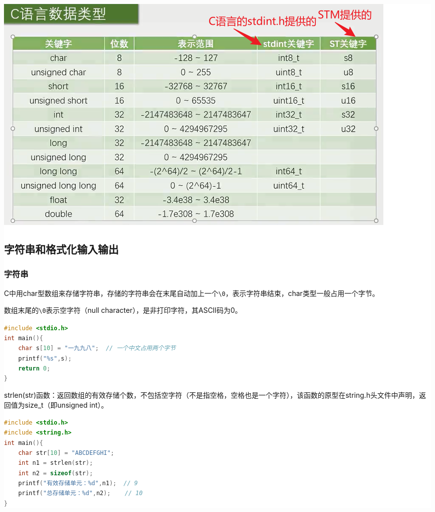 ![](imgC/2.数据类型.png)



## 字符串和格式化输入输出

### 字符串

C中用char型数组来存储字符串，存储的字符串会在末尾自动加上一个`\0`，表示字符串结束，char类型一般占用一个字节。

数组末尾的`\0`表示空字符（null character），是非打印字符，其ASCII码为0。

```c
#include <stdio.h>
int main(){
    char s[10] = "一九九八";  // 一个中文占用两个字节
    printf("%s",s);
    return 0;
}
```

strlen(str)函数：返回数组的有效存储个数，不包括空字符（不是指空格，空格也是一个字符），该函数的原型在string.h头文件中声明，返回值为size_t（即unsigned int）。

```c
#include <stdio.h>
#include <string.h>
int main(){
	char str[10] = "ABCDEFGHI";
	int n1 = strlen(str);
    int n2 = sizeof(str);
	printf("有效存储单元：%d",n1);  // 9
	printf("总存储单元：%d",n2);    // 10
}
```
